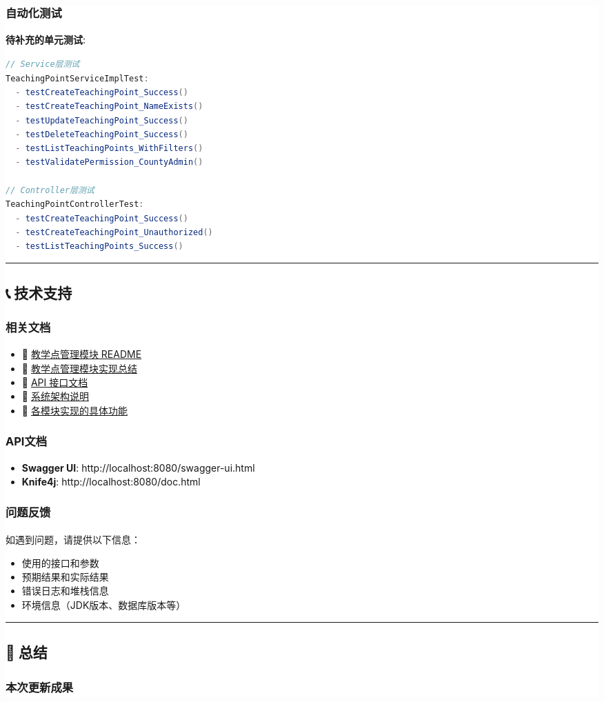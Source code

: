 ### 自动化测试

**待补充的单元测试**:
```java
// Service层测试
TeachingPointServiceImplTest:
  - testCreateTeachingPoint_Success()
  - testCreateTeachingPoint_NameExists()
  - testUpdateTeachingPoint_Success()
  - testDeleteTeachingPoint_Success()
  - testListTeachingPoints_WithFilters()
  - testValidatePermission_CountyAdmin()

// Controller层测试
TeachingPointControllerTest:
  - testCreateTeachingPoint_Success()
  - testCreateTeachingPoint_Unauthorized()
  - testListTeachingPoints_Success()
```

---

## 📞 技术支持

### 相关文档

- 📄 [教学点管理模块 README](../backend/we-chat-teaching-point/README.md)
- 📄 [教学点管理模块实现总结](../backend/we-chat-teaching-point/教学点管理模块实现完成总结.md)
- 📄 [API 接口文档](api.md)
- 📄 [系统架构说明](系统架构说明.md)
- 📄 [各模块实现的具体功能](各模块实现的具体功能.md)

### API文档

- **Swagger UI**: http://localhost:8080/swagger-ui.html
- **Knife4j**: http://localhost:8080/doc.html

### 问题反馈

如遇到问题，请提供以下信息：
- 使用的接口和参数
- 预期结果和实际结果
- 错误日志和堆栈信息
- 环境信息（JDK版本、数据库版本等）

---

## 🎉 总结

### 本次更新成果

